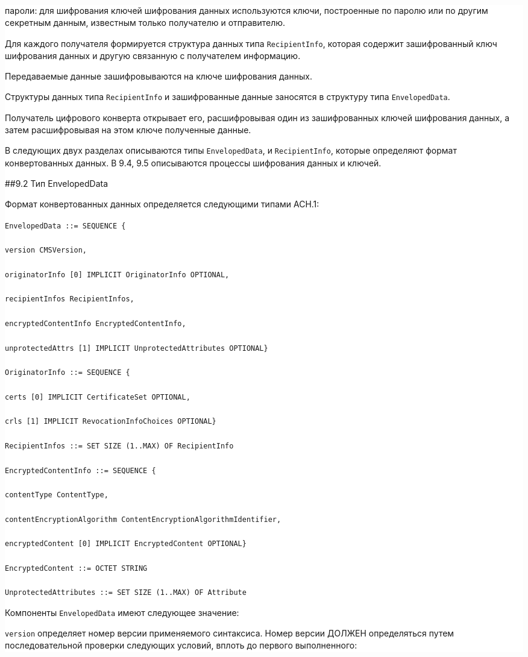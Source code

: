 пароли: для шифрования ключей шифрования данных используются ключи,
построенные по паролю или по другим секретным данным, известным только
получателю и отправителю.

Для каждого получателя формируется структура данных типа `RecipientInfo`,
которая содержит зашифрованный ключ шифрования данных и другую связанную
с получателем информацию.

Передаваемые данные зашифровываются на ключе шифрования данных.

Структуры данных типа `RecipientInfo` и зашифрованные данные заносятся в
структуру типа `EnvelopedData`.

Получатель цифрового конверта открывает его, расшифровывая один из
зашифрованных ключей шифрования данных, а затем расшифровывая на этом
ключе полученные данные.

В следующих двух разделах описываются типы `EnvelopedData`, и
`RecipientInfo`, которые определяют формат конвертованных данных. В 9.4, 9.5
описываются процессы шифрования данных и ключей.

##9.2  <span id="Enveloped1"></span>Тип EnvelopedData

Формат конвертованных данных определяется следующими типами АСН.1:

    EnvelopedData ::= SEQUENCE {
    
    version CMSVersion,
    
    originatorInfo [0] IMPLICIT OriginatorInfo OPTIONAL,
    
    recipientInfos RecipientInfos,
    
    encryptedContentInfo EncryptedContentInfo,
    
    unprotectedAttrs [1] IMPLICIT UnprotectedAttributes OPTIONAL}
    
    OriginatorInfo ::= SEQUENCE {
    
    certs [0] IMPLICIT CertificateSet OPTIONAL,
    
    crls [1] IMPLICIT RevocationInfoChoices OPTIONAL}
    
    RecipientInfos ::= SET SIZE (1..MAX) OF RecipientInfo
    
    EncryptedContentInfo ::= SEQUENCE {
    
    contentType ContentType,
    
    contentEncryptionAlgorithm ContentEncryptionAlgorithmIdentifier,
    
    encryptedContent [0] IMPLICIT EncryptedContent OPTIONAL}
    
    EncryptedContent ::= OCTET STRING
    
    UnprotectedAttributes ::= SET SIZE (1..MAX) OF Attribute

Компоненты `EnvelopedData` имеют следующее значение:

`version` определяет номер версии применяемого синтаксиса. Номер версии
ДОЛЖЕН определяться путем последовательной проверки следующих условий,
вплоть до первого выполненного:
